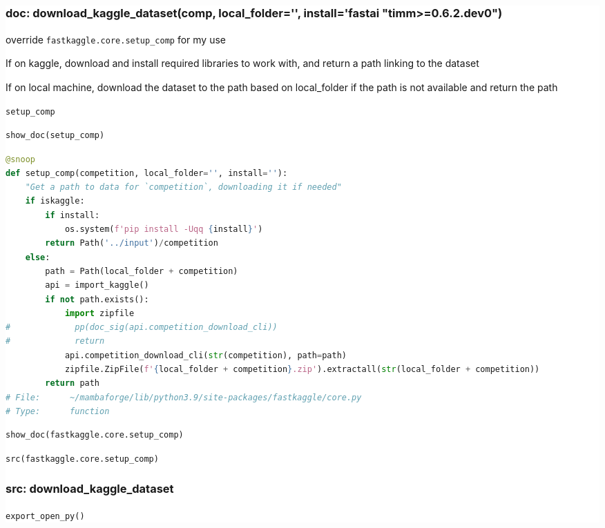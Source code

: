 
### doc: download_kaggle_dataset(comp, local_folder='', install='fastai "timm>=0.6.2.dev0")


override `fastkaggle.core.setup_comp` for my use

If on kaggle, download and install required libraries to work with, and return a path linking to the dataset

If on local machine, download the dataset to the path based on local_folder if the path is not available and return the path

```python
setup_comp
```

```python
show_doc(setup_comp)
```


```python
@snoop
def setup_comp(competition, local_folder='', install=''):
    "Get a path to data for `competition`, downloading it if needed"
    if iskaggle:
        if install:
            os.system(f'pip install -Uqq {install}')
        return Path('../input')/competition
    else:
        path = Path(local_folder + competition)
        api = import_kaggle()
        if not path.exists():
            import zipfile
#             pp(doc_sig(api.competition_download_cli))
#             return
            api.competition_download_cli(str(competition), path=path)
            zipfile.ZipFile(f'{local_folder + competition}.zip').extractall(str(local_folder + competition))
        return path
# File:      ~/mambaforge/lib/python3.9/site-packages/fastkaggle/core.py
# Type:      function
```


```python
show_doc(fastkaggle.core.setup_comp)
```

```python
src(fastkaggle.core.setup_comp)
```

### src: download_kaggle_dataset

```python
export_open_py()
```
